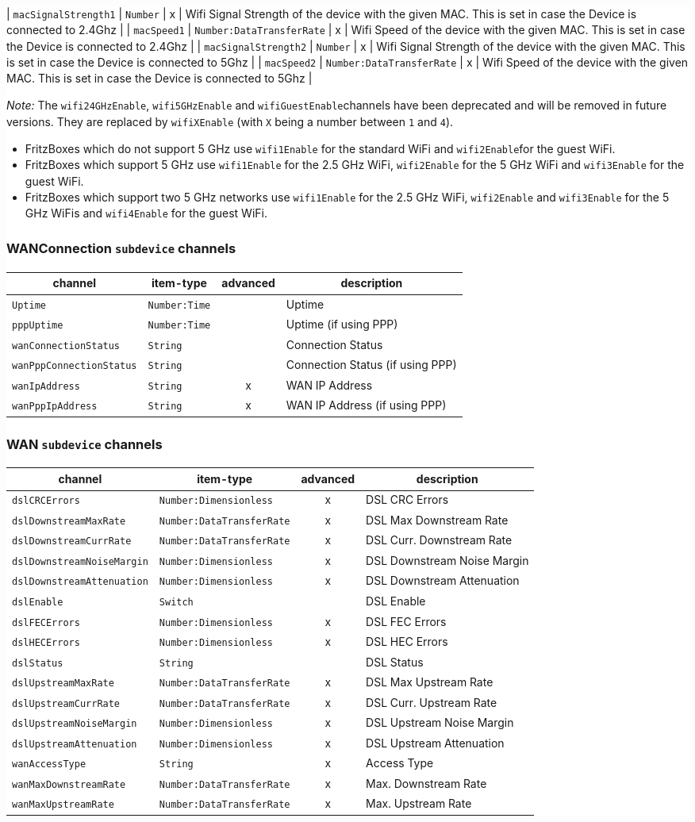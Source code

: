 | `macSignalStrength1` | `Number`                  |    x     | Wifi Signal Strength of the device with the given MAC. This is set in case the Device is connected to 2.4Ghz |
| `macSpeed1`          | `Number:DataTransferRate` |    x     | Wifi Speed of the device with the given MAC. This is set in case the Device is connected to 2.4Ghz           |
| `macSignalStrength2` | `Number`                  |    x     | Wifi Signal Strength of the device with the given MAC. This is set in case the Device is connected to 5Ghz   |
| `macSpeed2`          | `Number:DataTransferRate` |    x     | Wifi Speed of the device with the given MAC. This is set in case the Device is connected to 5Ghz             |

_Note:_ The `wifi24GHzEnable`, `wifi5GHzEnable` and `wifiGuestEnable`channels have been deprecated and will be removed in future versions.
They are replaced by `wifiXEnable` (with `X` being a number between `1` and `4`).

- FritzBoxes which do not support 5 GHz use `wifi1Enable` for the standard WiFi and `wifi2Enable`for the guest WiFi.
- FritzBoxes which support 5 GHz use `wifi1Enable` for the 2.5 GHz WiFi, `wifi2Enable` for the 5 GHz WiFi and `wifi3Enable` for the guest WiFi.
- FritzBoxes which support two 5 GHz networks use `wifi1Enable` for the 2.5 GHz WiFi, `wifi2Enable` and `wifi3Enable` for the 5 GHz WiFis and `wifi4Enable` for the guest WiFi.

### WANConnection `subdevice` channels

| channel                    | item-type                 | advanced | description                                                    |
|----------------------------|---------------------------|:--------:|----------------------------------------------------------------|
| `Uptime`                   | `Number:Time`             |          | Uptime                                                         |
| `pppUptime`                | `Number:Time`             |          | Uptime (if using PPP)                                          |
| `wanConnectionStatus`      | `String`                  |          | Connection Status                                              |
| `wanPppConnectionStatus`   | `String`                  |          | Connection Status (if using PPP)                               |
| `wanIpAddress`             | `String`                  |    x     | WAN IP Address                                                 |
| `wanPppIpAddress`          | `String`                  |    x     | WAN IP Address (if using PPP)                                  |

### WAN `subdevice` channels

| channel                    | item-type                 | advanced | description                                                    |
|----------------------------|---------------------------|:--------:|----------------------------------------------------------------|
| `dslCRCErrors`             | `Number:Dimensionless`    |    x     | DSL CRC Errors                                                 |
| `dslDownstreamMaxRate`     | `Number:DataTransferRate` |    x     | DSL Max Downstream Rate                                        |
| `dslDownstreamCurrRate`    | `Number:DataTransferRate` |    x     | DSL Curr. Downstream Rate                                      |
| `dslDownstreamNoiseMargin` | `Number:Dimensionless`    |    x     | DSL Downstream Noise Margin                                    |
| `dslDownstreamAttenuation` | `Number:Dimensionless`    |    x     | DSL Downstream Attenuation                                     |
| `dslEnable`                | `Switch`                  |          | DSL Enable                                                     |
| `dslFECErrors`             | `Number:Dimensionless`    |    x     | DSL FEC Errors                                                 |
| `dslHECErrors`             | `Number:Dimensionless`    |    x     | DSL HEC Errors                                                 |
| `dslStatus`                | `String`                  |          | DSL Status                                                     |
| `dslUpstreamMaxRate`       | `Number:DataTransferRate` |    x     | DSL Max Upstream Rate                                          |
| `dslUpstreamCurrRate`      | `Number:DataTransferRate` |    x     | DSL Curr. Upstream Rate                                        |
| `dslUpstreamNoiseMargin`   | `Number:Dimensionless`    |    x     | DSL Upstream Noise Margin                                      |
| `dslUpstreamAttenuation`   | `Number:Dimensionless`    |    x     | DSL Upstream Attenuation                                       |
| `wanAccessType`            | `String`                  |    x     | Access Type                                                    |
| `wanMaxDownstreamRate`     | `Number:DataTransferRate` |    x     | Max. Downstream Rate                                           |
| `wanMaxUpstreamRate`       | `Number:DataTransferRate` |    x     | Max. Upstream Rate                                             |